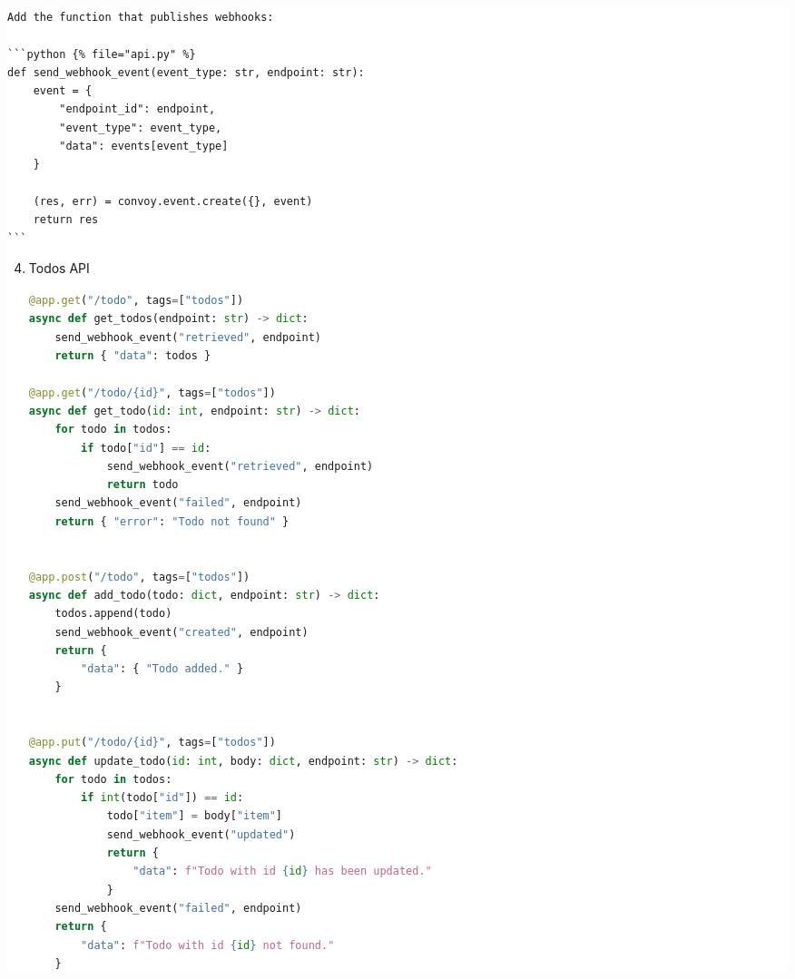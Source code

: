     Add the function that publishes webhooks:

    ```python {% file="api.py" %}
    def send_webhook_event(event_type: str, endpoint: str):
        event = {
            "endpoint_id": endpoint,
            "event_type": event_type,
            "data": events[event_type]
        }

        (res, err) = convoy.event.create({}, event)
        return res
    ```

4. Todos API

    ```python {% file="api.py | Todos API" %}
    @app.get("/todo", tags=["todos"])
    async def get_todos(endpoint: str) -> dict:
        send_webhook_event("retrieved", endpoint)
        return { "data": todos }

    @app.get("/todo/{id}", tags=["todos"])
    async def get_todo(id: int, endpoint: str) -> dict:
        for todo in todos:
            if todo["id"] == id:
                send_webhook_event("retrieved", endpoint)
                return todo
        send_webhook_event("failed", endpoint)
        return { "error": "Todo not found" }


    @app.post("/todo", tags=["todos"])
    async def add_todo(todo: dict, endpoint: str) -> dict:
        todos.append(todo)
        send_webhook_event("created", endpoint)
        return {
            "data": { "Todo added." }
        }


    @app.put("/todo/{id}", tags=["todos"])
    async def update_todo(id: int, body: dict, endpoint: str) -> dict:
        for todo in todos:
            if int(todo["id"]) == id:
                todo["item"] = body["item"]
                send_webhook_event("updated")
                return {
                    "data": f"Todo with id {id} has been updated."
                }
        send_webhook_event("failed", endpoint)
        return {
            "data": f"Todo with id {id} not found."
        }

